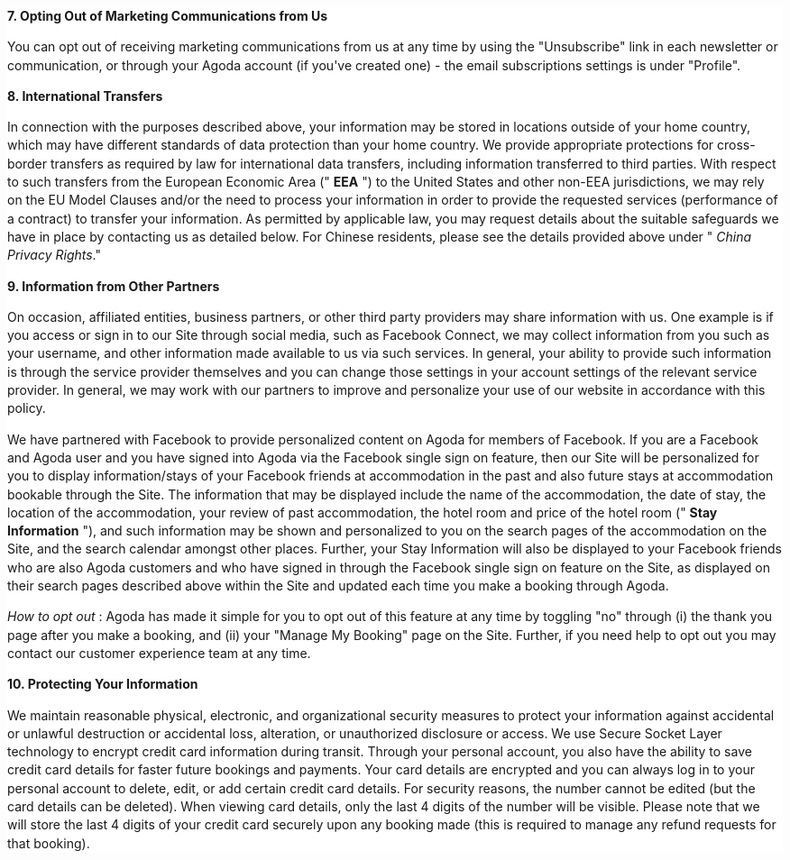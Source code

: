  **7\. Opting Out of Marketing Communications from Us**

You can opt out of receiving marketing communications from us at any time by using the "Unsubscribe" link in each newsletter or communication, or through your Agoda account (if you've created one) - the email subscriptions settings is under "Profile".

 **8\. International Transfers**

In connection with the purposes described above, your information may be stored in locations outside of your home country, which may have different standards of data protection than your home country. We provide appropriate protections for cross-border transfers as required by law for international data transfers, including information transferred to third parties. With respect to such transfers from the European Economic Area (" **EEA** ") to the United States and other non-EEA jurisdictions, we may rely on the EU Model Clauses and/or the need to process your information in order to provide the requested services (performance of a contract) to transfer your information. As permitted by applicable law, you may request details about the suitable safeguards we have in place by contacting us as detailed below. For Chinese residents, please see the details provided above under " _China Privacy Rights_."

 **9\. Information from Other Partners**

On occasion, affiliated entities, business partners, or other third party providers may share information with us. One example is if you access or sign in to our Site through social media, such as Facebook Connect, we may collect information from you such as your username, and other information made available to us via such services. In general, your ability to provide such information is through the service provider themselves and you can change those settings in your account settings of the relevant service provider. In general, we may work with our partners to improve and personalize your use of our website in accordance with this policy.

We have partnered with Facebook to provide personalized content on Agoda for members of Facebook. If you are a Facebook and Agoda user and you have signed into Agoda via the Facebook single sign on feature, then our Site will be personalized for you to display information/stays of your Facebook friends at accommodation in the past and also future stays at accommodation bookable through the Site. The information that may be displayed include the name of the accommodation, the date of stay, the location of the accommodation, your review of past accommodation, the hotel room and price of the hotel room (" **Stay Information** "), and such information may be shown and personalized to you on the search pages of the accommodation on the Site, and the search calendar amongst other places. Further, your Stay Information will also be displayed to your Facebook friends who are also Agoda customers and who have signed in through the Facebook single sign on feature on the Site, as displayed on their search pages described above within the Site and updated each time you make a booking through Agoda.

 _How to opt out_ : Agoda has made it simple for you to opt out of this feature at any time by toggling "no" through (i) the thank you page after you make a booking, and (ii) your "Manage My Booking" page on the Site. Further, if you need help to opt out you may contact our customer experience team at any time.

 **10\. Protecting Your Information**

We maintain reasonable physical, electronic, and organizational security measures to protect your information against accidental or unlawful destruction or accidental loss, alteration, or unauthorized disclosure or access. We use Secure Socket Layer technology to encrypt credit card information during transit. Through your personal account, you also have the ability to save credit card details for faster future bookings and payments. Your card details are encrypted and you can always log in to your personal account to delete, edit, or add certain credit card details. For security reasons, the number cannot be edited (but the card details can be deleted). When viewing card details, only the last 4 digits of the number will be visible. Please note that we will store the last 4 digits of your credit card securely upon any booking made (this is required to manage any refund requests for that booking).
